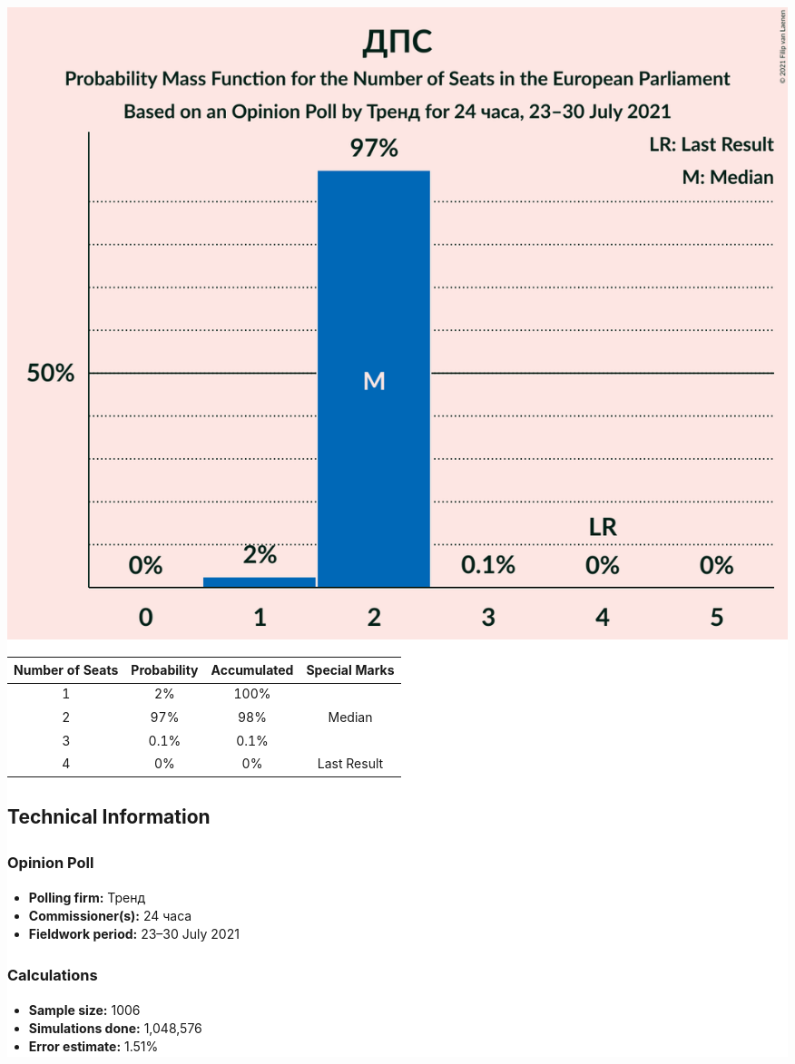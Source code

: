![Graph with seats probability mass function not yet produced](2021-07-30-Тренд-coalitions-seats-pmf-дпс.png "Seats Probability Mass Function")

| Number of Seats | Probability | Accumulated | Special Marks |
|:---------------:|:-----------:|:-----------:|:-------------:|
| 1 | 2% | 100% |  |
| 2 | 97% | 98% | Median |
| 3 | 0.1% | 0.1% |  |
| 4 | 0% | 0% | Last Result |


## Technical Information

### Opinion Poll

+ **Polling firm:** Тренд
+ **Commissioner(s):** 24 часа
+ **Fieldwork period:** 23–30 July 2021

### Calculations

+ **Sample size:** 1006
+ **Simulations done:** 1,048,576
+ **Error estimate:** 1.51%

